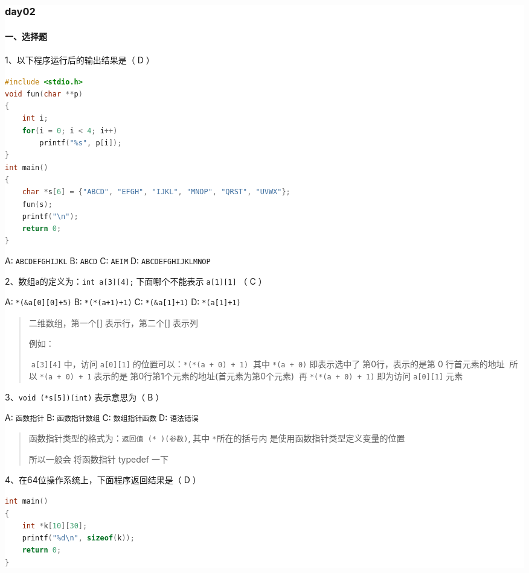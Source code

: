 

### day02

#### 一、选择题

1、以下程序运行后的输出结果是（ D ） 

```c
#include <stdio.h> 
void fun(char **p) 
{ 
	int i; 
	for(i = 0; i < 4; i++)
		printf("%s", p[i]); 
}
int main() 
{ 
	char *s[6] = {"ABCD", "EFGH", "IJKL", "MNOP", "QRST", "UVWX"}; 
	fun(s);
	printf("\n");
	return 0; 
} 
```

A: `ABCDEFGHIJKL`  B: `ABCD`  C: `AEIM`  D: `ABCDEFGHIJKLMNOP`

2、数组`a`的定义为：`int a[3][4];`  下面哪个不能表示  `a[1][1]` （ C ） 

A: `*(&a[0][0]+5)`  B: `*(*(a+1)+1)`  C: `*(&a[1]+1)`  D: `*(a[1]+1)` 

> 二维数组，第一个[] 表示行，第二个[] 表示列
>
> 例如：
>
> ​	`a[3][4]` 中，访问 `a[0][1]` 的位置可以：`*(*(a + 0) + 1)`
> ​	其中 `*(a + 0)` 即表示选中了 第0行，表示的是第 0 行首元素的地址
> ​	所以 `*(a + 0) + 1` 表示的是 第0行第1个元素的地址(首元素为第0个元素)
> ​	再 `*(*(a + 0) + 1)` 即为访问 `a[0][1]` 元素

3、`void (*s[5])(int)` 表示意思为（ B ） 

A: `函数指针` B: `函数指针数组` C: `数组指针函数`  D: `语法错误` 

> 函数指针类型的格式为：`返回值 (* )(参数)`, 其中 `*`所在的括号内 是使用函数指针类型定义变量的位置
>
> 所以一般会 将函数指针 typedef 一下

4、在64位操作系统上，下面程序返回结果是（ D ） 

```c
int main() 
{
	int *k[10][30];
	printf("%d\n", sizeof(k));
	return 0;
}
```
